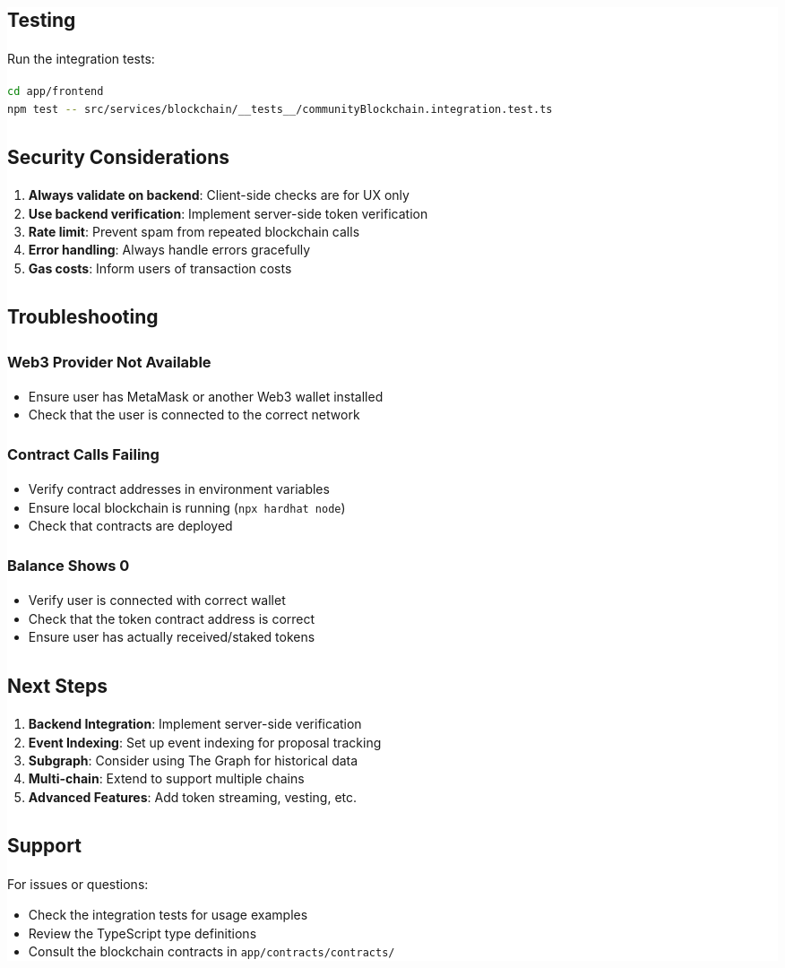 ## Testing

Run the integration tests:

```bash
cd app/frontend
npm test -- src/services/blockchain/__tests__/communityBlockchain.integration.test.ts
```

## Security Considerations

1. **Always validate on backend**: Client-side checks are for UX only
2. **Use backend verification**: Implement server-side token verification
3. **Rate limit**: Prevent spam from repeated blockchain calls
4. **Error handling**: Always handle errors gracefully
5. **Gas costs**: Inform users of transaction costs

## Troubleshooting

### Web3 Provider Not Available
- Ensure user has MetaMask or another Web3 wallet installed
- Check that the user is connected to the correct network

### Contract Calls Failing
- Verify contract addresses in environment variables
- Ensure local blockchain is running (`npx hardhat node`)
- Check that contracts are deployed

### Balance Shows 0
- Verify user is connected with correct wallet
- Check that the token contract address is correct
- Ensure user has actually received/staked tokens

## Next Steps

1. **Backend Integration**: Implement server-side verification
2. **Event Indexing**: Set up event indexing for proposal tracking
3. **Subgraph**: Consider using The Graph for historical data
4. **Multi-chain**: Extend to support multiple chains
5. **Advanced Features**: Add token streaming, vesting, etc.

## Support

For issues or questions:
- Check the integration tests for usage examples
- Review the TypeScript type definitions
- Consult the blockchain contracts in `app/contracts/contracts/`
